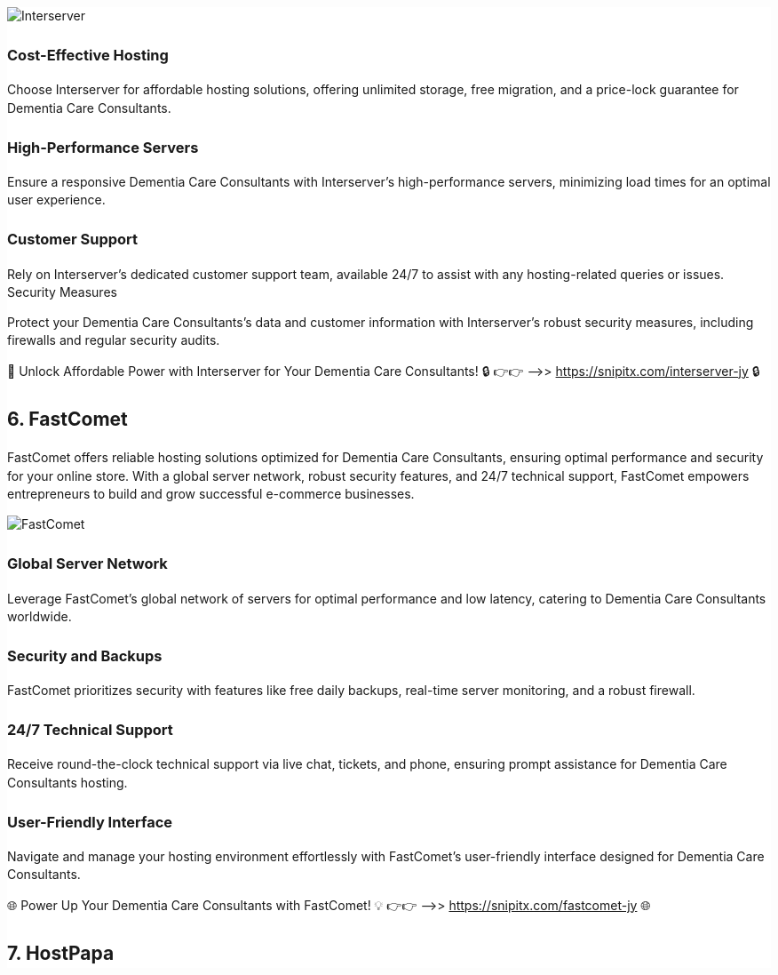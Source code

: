 ![Interserver](https://i.imgur.com/OM5dOEW.jpeg "Interserver Hosting")

### Cost-Effective Hosting
Choose Interserver for affordable hosting solutions, offering unlimited storage, free migration, and a price-lock guarantee for Dementia Care Consultants.

### High-Performance Servers
Ensure a responsive Dementia Care Consultants with Interserver’s high-performance servers, minimizing load times for an optimal user experience.

### Customer Support
Rely on Interserver’s dedicated customer support team, available 24/7 to assist with any hosting-related queries or issues.
Security Measures

Protect your Dementia Care Consultants’s data and customer information with Interserver’s robust security measures, including firewalls and regular security audits.

💸 Unlock Affordable Power with Interserver for Your Dementia Care Consultants! 🔒
👉👉 -->> https://snipitx.com/interserver-jy 🔒

## 6. FastComet

FastComet offers reliable hosting solutions optimized for Dementia Care Consultants, ensuring optimal performance and security for your online store. With a global server network, robust security features, and 24/7 technical support, FastComet empowers entrepreneurs to build and grow successful e-commerce businesses.

![FastComet](https://i.imgur.com/7qgXuWp.png "FastComet Hosting")

### Global Server Network
Leverage FastComet’s global network of servers for optimal performance and low latency, catering to Dementia Care Consultants worldwide.

### Security and Backups
FastComet prioritizes security with features like free daily backups, real-time server monitoring, and a robust firewall.

### 24/7 Technical Support
Receive round-the-clock technical support via live chat, tickets, and phone, ensuring prompt assistance for Dementia Care Consultants hosting.

### User-Friendly Interface
Navigate and manage your hosting environment effortlessly with FastComet’s user-friendly interface designed for Dementia Care Consultants.

🌐 Power Up Your Dementia Care Consultants with FastComet! 💡
👉👉 -->> https://snipitx.com/fastcomet-jy 🌐

## 7. HostPapa
